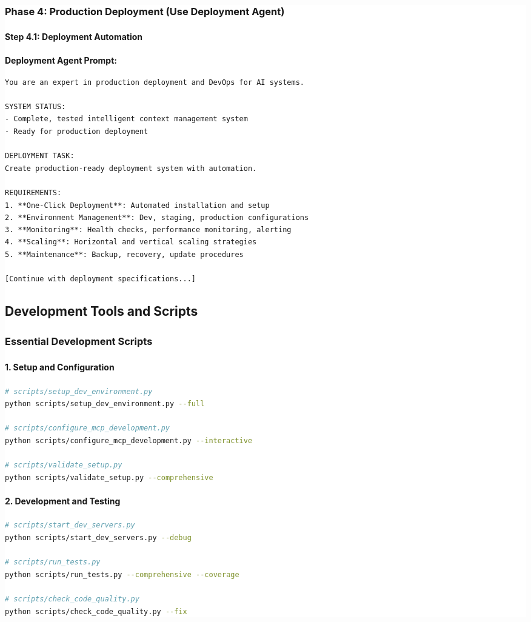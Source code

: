 ### Phase 4: Production Deployment (Use Deployment Agent)

#### Step 4.1: Deployment Automation
**Deployment Agent Prompt:**
```
You are an expert in production deployment and DevOps for AI systems.

SYSTEM STATUS:
- Complete, tested intelligent context management system
- Ready for production deployment

DEPLOYMENT TASK:
Create production-ready deployment system with automation.

REQUIREMENTS:
1. **One-Click Deployment**: Automated installation and setup
2. **Environment Management**: Dev, staging, production configurations
3. **Monitoring**: Health checks, performance monitoring, alerting
4. **Scaling**: Horizontal and vertical scaling strategies
5. **Maintenance**: Backup, recovery, update procedures

[Continue with deployment specifications...]
```

## Development Tools and Scripts

### Essential Development Scripts

#### 1. Setup and Configuration
```bash
# scripts/setup_dev_environment.py
python scripts/setup_dev_environment.py --full

# scripts/configure_mcp_development.py
python scripts/configure_mcp_development.py --interactive

# scripts/validate_setup.py
python scripts/validate_setup.py --comprehensive
```

#### 2. Development and Testing
```bash
# scripts/start_dev_servers.py
python scripts/start_dev_servers.py --debug

# scripts/run_tests.py
python scripts/run_tests.py --comprehensive --coverage

# scripts/check_code_quality.py
python scripts/check_code_quality.py --fix
```
